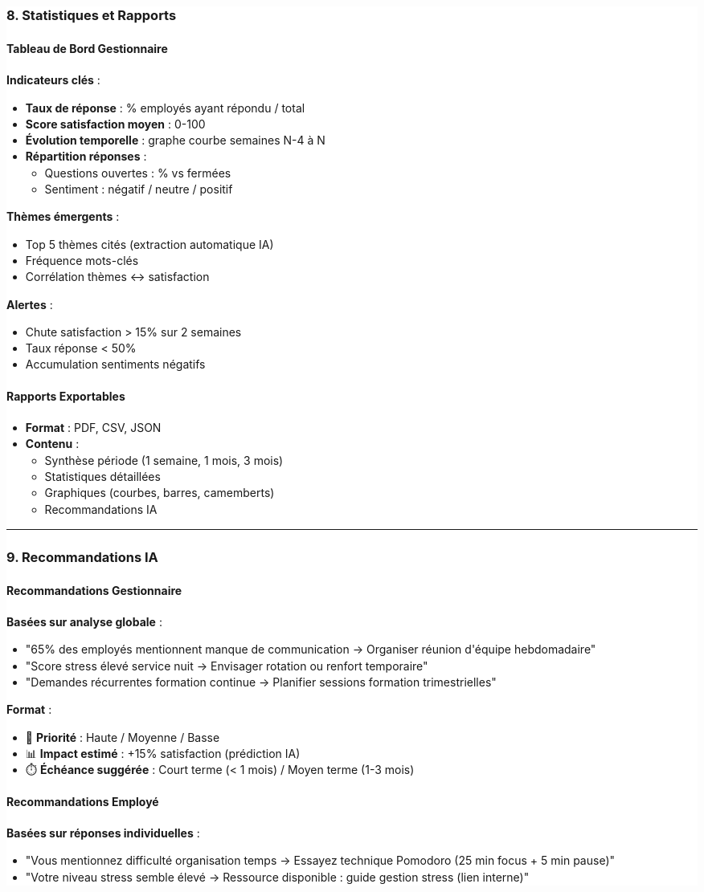 
### 8. Statistiques et Rapports

#### Tableau de Bord Gestionnaire

**Indicateurs clés** :
- **Taux de réponse** : % employés ayant répondu / total
- **Score satisfaction moyen** : 0-100
- **Évolution temporelle** : graphe courbe semaines N-4 à N
- **Répartition réponses** :
  - Questions ouvertes : % vs fermées
  - Sentiment : négatif / neutre / positif

**Thèmes émergents** :
- Top 5 thèmes cités (extraction automatique IA)
- Fréquence mots-clés
- Corrélation thèmes ↔ satisfaction

**Alertes** :
- Chute satisfaction > 15% sur 2 semaines
- Taux réponse < 50%
- Accumulation sentiments négatifs

#### Rapports Exportables
- **Format** : PDF, CSV, JSON
- **Contenu** :
  - Synthèse période (1 semaine, 1 mois, 3 mois)
  - Statistiques détaillées
  - Graphiques (courbes, barres, camemberts)
  - Recommandations IA

---

### 9. Recommandations IA

#### Recommandations Gestionnaire

**Basées sur analyse globale** :
- "65% des employés mentionnent manque de communication → Organiser réunion d'équipe hebdomadaire"
- "Score stress élevé service nuit → Envisager rotation ou renfort temporaire"
- "Demandes récurrentes formation continue → Planifier sessions formation trimestrielles"

**Format** :
- 🎯 **Priorité** : Haute / Moyenne / Basse
- 📊 **Impact estimé** : +15% satisfaction (prédiction IA)
- ⏱️ **Échéance suggérée** : Court terme (< 1 mois) / Moyen terme (1-3 mois)

#### Recommandations Employé

**Basées sur réponses individuelles** :
- "Vous mentionnez difficulté organisation temps → Essayez technique Pomodoro (25 min focus + 5 min pause)"
- "Votre niveau stress semble élevé → Ressource disponible : guide gestion stress (lien interne)"
